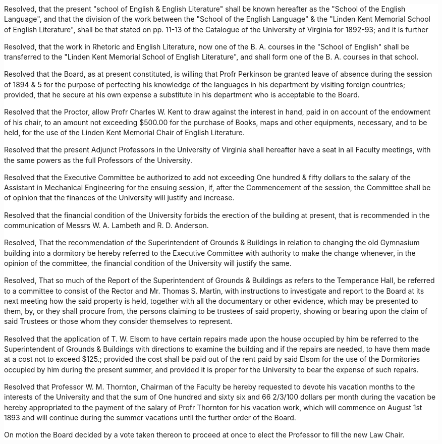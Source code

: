 Resolved, that the present "school of English & English Literature" shall be known hereafter as the "School of the English Language", and that the division of the work between the "School of the English Language" & the "Linden Kent Memorial School of English Literature", shall be that stated on pp. 11-13 of the Catalogue of the University of Virginia for 1892-93; and it is further

Resolved, that the work in Rhetoric and English Literature, now one of the B. A. courses in the "School of English" shall be transferred to the "Linden Kent Memorial School of English Literature", and shall form one of the B. A. courses in that school.

Resolved that the Board, as at present constituted, is willing that Profr Perkinson be granted leave of absence during the session of 1894 & 5 for the purpose of perfecting his knowledge of the languages in his department by visiting foreign countries; provided, that he secure at his own expense a substitute in his department who is acceptable to the Board.

Resolved that the Proctor, allow Profr Charles W. Kent to draw against the interest in hand, paid in on account of the endowment of his chair, to an amount not exceeding $500.00 for the purchase of Books, maps and other equipments, necessary, and to be held, for the use of the Linden Kent Memorial Chair of English Literature.

Resolved that the present Adjunct Professors in the University of Virginia shall hereafter have a seat in all Faculty meetings, with the same powers as the full Professors of the University.

Resolved that the Executive Committee be authorized to add not exceeding One hundred & fifty dollars to the salary of the Assistant in Mechanical Engineering for the ensuing session, if, after the Commencement of the session, the Committee shall be of opinion that the finances of the University will justify and increase.

Resolved that the financial condition of the University forbids the erection of the building at present, that is recommended in the communication of Messrs W. A. Lambeth and R. D. Anderson.

Resolved, That the recommendation of the Superintendent of Grounds & Buildings in relation to changing the old Gymnasium building into a dormitory be hereby referred to the Executive Committee with authority to make the change whenever, in the opinion of the committee, the financial condition of the University will justify the same.

Resolved, That so much of the Report of the Superintendent of Grounds & Buildings as refers to the Temperance Hall, be referred to a committee to consist of the Rector and Mr. Thomas S. Martin, with instructions to investigate and report to the Board at its next meeting how the said property is held, together with all the documentary or other evidence, which may be presented to them, by, or they shall procure from, the persons claiming to be trustees of said property, showing or bearing upon the claim of said Trustees or those whom they consider themselves to represent.

Resolved that the application of T. W. Elsom to have certain repairs made upon the house occupied by him be referred to the Superintendent of Grounds & Buildings with directions to examine the building and if the repairs are needed, to have them made at a cost not to exceed $125.; provided the cost shall be paid out of the rent paid by said Elsom for the use of the Dormitories occupied by him during the present summer, and provided it is proper for the University to bear the expense of such repairs.

Resolved that Professor W. M. Thornton, Chairman of the Faculty be hereby requested to devote his vacation months to the interests of the University and that the sum of One hundred and sixty six and 66 2/3/100 dollars per month during the vacation be hereby appropriated to the payment of the salary of Profr Thornton for his vacation work, which will commence on August 1st 1893 and will continue during the summer vacations until the further order of the Board.

On motion the Board decided by a vote taken thereon to proceed at once to elect the Professor to fill the new Law Chair.
